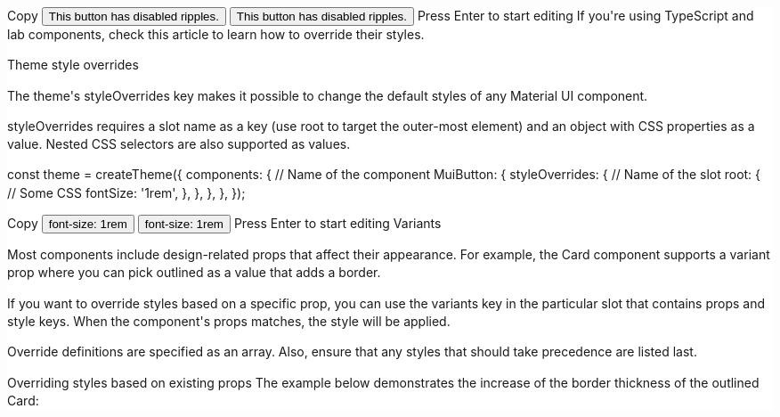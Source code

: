 Copy
<ThemeProvider theme={theme}>
  <Button>This button has disabled ripples.</Button>
</ThemeProvider>
<ThemeProvider theme={theme}>
  <Button>This button has disabled ripples.</Button>
</ThemeProvider>
Press Enter to start editing
If you're using TypeScript and lab components, check this article to learn how to override their styles.

Theme style overrides

The theme's styleOverrides key makes it possible to change the default styles of any Material UI component.

styleOverrides requires a slot name as a key (use root to target the outer-most element) and an object with CSS properties as a value. Nested CSS selectors are also supported as values.

const theme = createTheme({
  components: {
    // Name of the component
    MuiButton: {
      styleOverrides: {
        // Name of the slot
        root: {
          // Some CSS
          fontSize: '1rem',
        },
      },
    },
  },
});

Copy
<ThemeProvider theme={theme}>
  <Button>font-size: 1rem</Button>
</ThemeProvider>
<ThemeProvider theme={theme}>
  <Button>font-size: 1rem</Button>
</ThemeProvider>
Press Enter to start editing
Variants

Most components include design-related props that affect their appearance. For example, the Card component supports a variant prop where you can pick outlined as a value that adds a border.

If you want to override styles based on a specific prop, you can use the variants key in the particular slot that contains props and style keys. When the component's props matches, the style will be applied.

Override definitions are specified as an array. Also, ensure that any styles that should take precedence are listed last.

Overriding styles based on existing props
The example below demonstrates the increase of the border thickness of the outlined Card:
